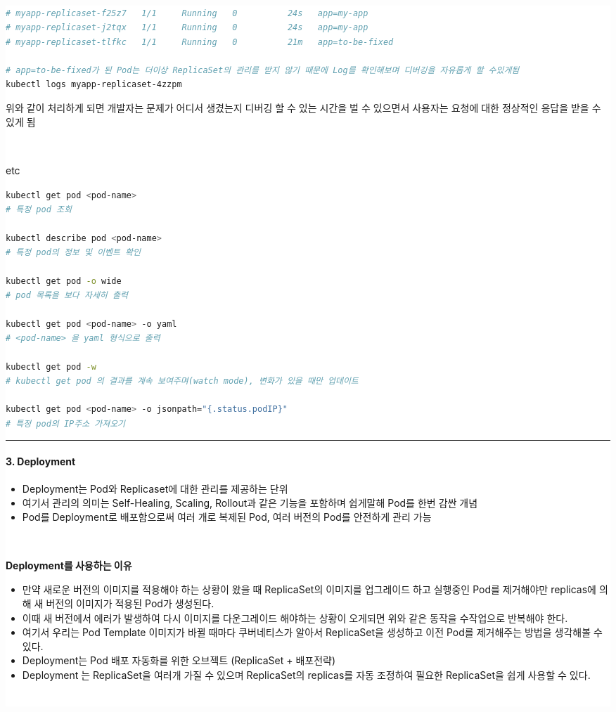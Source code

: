 ``` bash
# myapp-replicaset-f25z7   1/1     Running   0          24s   app=my-app
# myapp-replicaset-j2tqx   1/1     Running   0          24s   app=my-app
# myapp-replicaset-tlfkc   1/1     Running   0          21m   app=to-be-fixed

# app=to-be-fixed가 된 Pod는 더이상 ReplicaSet의 관리를 받지 않기 때문에 Log를 확인해보며 디버깅을 자유롭게 할 수있게됨
kubectl logs myapp-replicaset-4zzpm
```

위와 같이 처리하게 되면 개발자는 문제가 어디서 생겼는지 디버깅 할 수 있는 시간을 벌 수 있으면서 사용자는 요청에 대한 정상적인 응답을 받을 수 있게 됨

<br>

etc

``` bash
kubectl get pod <pod-name>
# 특정 pod 조회

kubectl describe pod <pod-name>
# 특정 pod의 정보 및 이벤트 확인

kubectl get pod -o wide
# pod 목록을 보다 자세히 출력

kubectl get pod <pod-name> -o yaml
# <pod-name> 을 yaml 형식으로 출력

kubectl get pod -w
# kubectl get pod 의 결과를 계속 보여주며(watch mode), 변화가 있을 때만 업데이트

kubectl get pod <pod-name> -o jsonpath="{.status.podIP}"
# 특정 pod의 IP주소 가져오기
```

---

#### **3\. Deployment**

-   Deployment는 Pod와 Replicaset에 대한 관리를 제공하는 단위
-   여기서 관리의 의미는 Self-Healing, Scaling, Rollout과 같은 기능을 포함하며 쉽게말해 Pod를 한번 감싼 개념
-   Pod를 Deployment로 배포함으로써 여러 개로 복제된 Pod, 여러 버전의 Pod를 안전하게 관리 가능

<br>

**Deployment를 사용하는 이유**

-   만약 새로운 버전의 이미지를 적용해야 하는 상황이 왔을 때 ReplicaSet의 이미지를 업그레이드 하고 실행중인 Pod를 제거해야만 replicas에 의해 새 버전의 이미지가 적용된 Pod가 생성된다.
-   이때 새 버전에서 에러가 발생하여 다시 이미지를 다운그레이드 해야하는 상황이 오게되면 위와 같은 동작을 수작업으로 반복해야 한다.
-   여기서 우리는 Pod Template 이미지가 바뀔 때마다 쿠버네티스가 알아서 ReplicaSet을 생성하고 이전 Pod를 제거해주는 방법을 생각해볼 수 있다.
-   Deployment는 Pod 배포 자동화를 위한 오브젝트 (ReplicaSet + 배포전략)
-   Deployment 는 ReplicaSet을 여러개 가질 수 있으며 ReplicaSet의 replicas를 자동 조정하여 필요한 ReplicaSet을 쉽게 사용할 수 있다.

<br>
